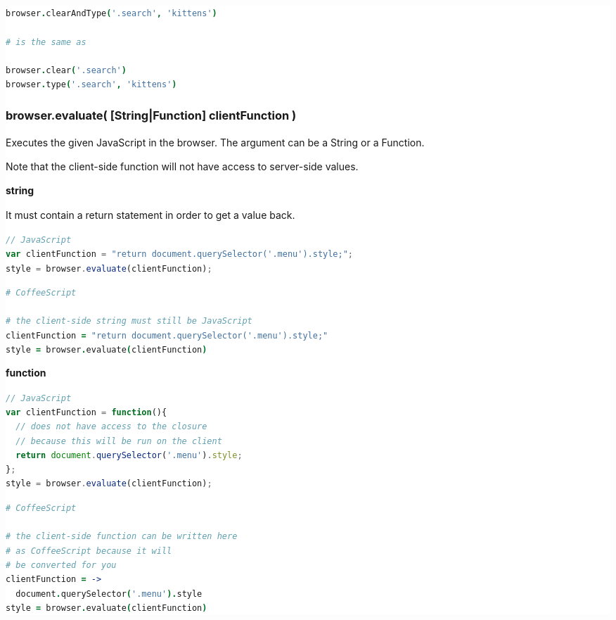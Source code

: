```coffee
browser.clearAndType('.search', 'kittens')

# is the same as

browser.clear('.search')
browser.type('.search', 'kittens')
```

### browser.evaluate( [String|Function] clientFunction )

Executes the given JavaScript in the browser.
The argument can be a String or a Function.

Note that the client-side function
will not have access to server-side values.

**string**

It must contain a return statement
in order to get a value back.

```js
// JavaScript
var clientFunction = "return document.querySelector('.menu').style;";
style = browser.evaluate(clientFunction);
```

```coffee
# CoffeeScript

# the client-side string must still be JavaScript
clientFunction = "return document.querySelector('.menu').style;"
style = browser.evaluate(clientFunction)
```

**function**

```js
// JavaScript
var clientFunction = function(){
  // does not have access to the closure
  // because this will be run on the client
  return document.querySelector('.menu').style;
};
style = browser.evaluate(clientFunction);
```

```coffee
# CoffeeScript

# the client-side function can be written here
# as CoffeeScript because it will
# be converted for you
clientFunction = ->
  document.querySelector('.menu').style
style = browser.evaluate(clientFunction)
```
